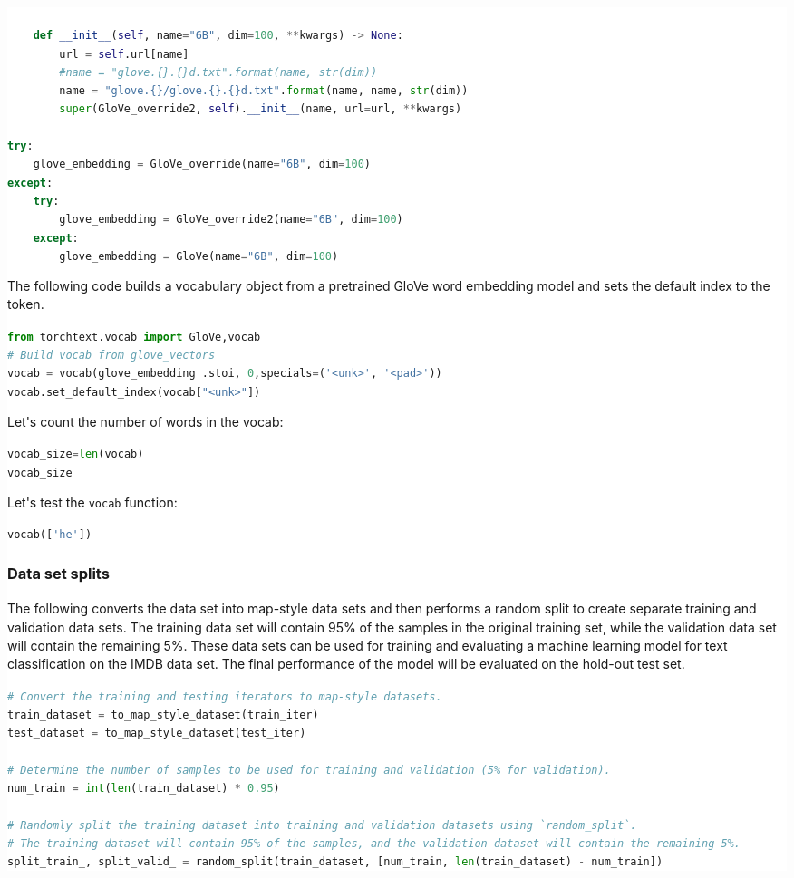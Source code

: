 ```python

    def __init__(self, name="6B", dim=100, **kwargs) -> None:
        url = self.url[name]
        #name = "glove.{}.{}d.txt".format(name, str(dim))
        name = "glove.{}/glove.{}.{}d.txt".format(name, name, str(dim))
        super(GloVe_override2, self).__init__(name, url=url, **kwargs)

try:
    glove_embedding = GloVe_override(name="6B", dim=100)
except:
    try:
        glove_embedding = GloVe_override2(name="6B", dim=100)
    except:
        glove_embedding = GloVe(name="6B", dim=100)
```

The following code builds a vocabulary object from a pretrained GloVe word embedding model and sets the default index to the <unk> token.



```python
from torchtext.vocab import GloVe,vocab
# Build vocab from glove_vectors
vocab = vocab(glove_embedding .stoi, 0,specials=('<unk>', '<pad>'))
vocab.set_default_index(vocab["<unk>"])
```

Let's count the number of words in the vocab:



```python
vocab_size=len(vocab)
vocab_size
```

Let's test the ```vocab``` function:



```python
vocab(['he'])
```

### Data set splits


The following converts the data set into map-style data sets and then performs a random split to create separate training and validation data sets. The training data set will contain 95% of the samples in the original training set, while the validation data set will contain the remaining 5%. These data sets can be used for training and evaluating a machine learning model for text classification on the IMDB data set. The final performance of the model will be evaluated on the hold-out test set.



```python
# Convert the training and testing iterators to map-style datasets.
train_dataset = to_map_style_dataset(train_iter)
test_dataset = to_map_style_dataset(test_iter)

# Determine the number of samples to be used for training and validation (5% for validation).
num_train = int(len(train_dataset) * 0.95)

# Randomly split the training dataset into training and validation datasets using `random_split`.
# The training dataset will contain 95% of the samples, and the validation dataset will contain the remaining 5%.
split_train_, split_valid_ = random_split(train_dataset, [num_train, len(train_dataset) - num_train])
```
